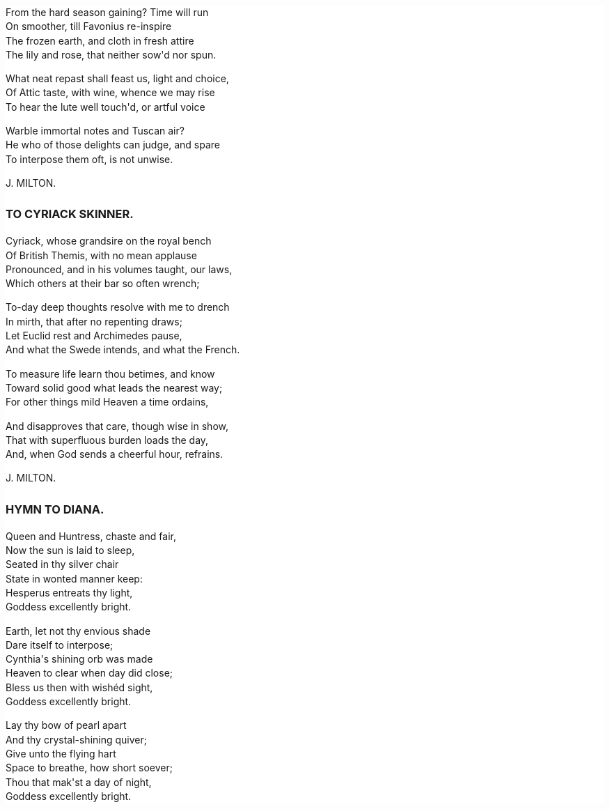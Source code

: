 From the hard season gaining? Time will run  
On smoother, till Favonius re-inspire  
The frozen earth, and cloth in fresh attire  
The lily and rose, that neither sow'd nor spun.  

What neat repast shall feast us, light and choice,  
Of Attic taste, with wine, whence we may rise  
To hear the lute well touch'd, or artful voice  

Warble immortal notes and Tuscan air?  
He who of those delights can judge, and spare  
To interpose them oft, is not unwise.  

J. MILTON.  

### TO CYRIACK SKINNER. ###

Cyriack, whose grandsire on the royal bench  
Of British Themis, with no mean applause  
Pronounced, and in his volumes taught, our laws,  
Which others at their bar so often wrench;  

To-day deep thoughts resolve with me to drench  
In mirth, that after no repenting draws;  
Let Euclid rest and Archimedes pause,  
And what the Swede intends, and what the French.  

To measure life learn thou betimes, and know  
Toward solid good what leads the nearest way;  
For other things mild Heaven a time ordains,  

And disapproves that care, though wise in show,  
That with superfluous burden loads the day,  
And, when God sends a cheerful hour, refrains.  

J. MILTON.  

### HYMN TO DIANA. ###

Queen and Huntress, chaste and fair,  
Now the sun is laid to sleep,  
Seated in thy silver chair  
State in wonted manner keep:  
Hesperus entreats thy light,  
Goddess excellently bright.  

Earth, let not thy envious shade  
Dare itself to interpose;  
Cynthia's shining orb was made  
Heaven to clear when day did close;  
Bless us then with wishéd sight,  
Goddess excellently bright.  

Lay thy bow of pearl apart  
And thy crystal-shining quiver;  
Give unto the flying hart  
Space to breathe, how short soever;  
Thou that mak'st a day of night,  
Goddess excellently bright.  
